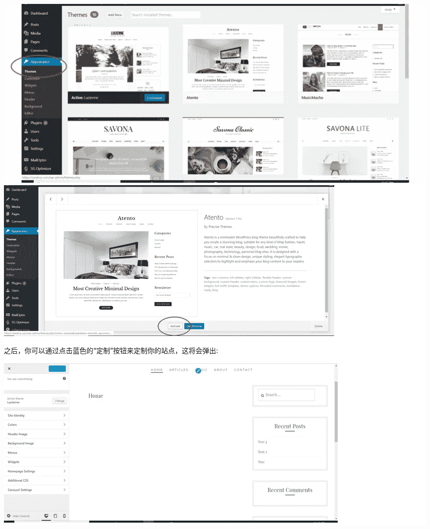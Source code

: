 ![](img/229a992b20f154f031f8672239921c46.png)![](img/2b390bda56ec475f6d3b2098671c479d.png)

之后，你可以通过点击蓝色的“定制”按钮来定制你的站点，这将会弹出:

![](img/15ccc612cdfc05636199c79ea3a23c35.png)
